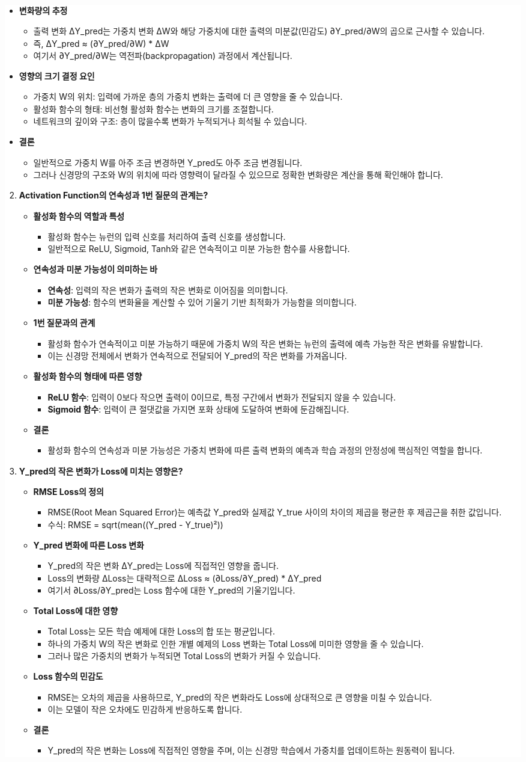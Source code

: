    - **변화량의 추정**
     - 출력 변화 ΔY_pred는 가중치 변화 ΔW와 해당 가중치에 대한 출력의 미분값(민감도) ∂Y_pred/∂W의 곱으로 근사할 수 있습니다.
     - 즉, ΔY_pred ≈ (∂Y_pred/∂W) * ΔW
     - 여기서 ∂Y_pred/∂W는 역전파(backpropagation) 과정에서 계산됩니다.

   - **영향의 크기 결정 요인**
     - 가중치 W의 위치: 입력에 가까운 층의 가중치 변화는 출력에 더 큰 영향을 줄 수 있습니다.
     - 활성화 함수의 형태: 비선형 활성화 함수는 변화의 크기를 조절합니다.
     - 네트워크의 깊이와 구조: 층이 많을수록 변화가 누적되거나 희석될 수 있습니다.

   - **결론**
     - 일반적으로 가중치 W를 아주 조금 변경하면 Y_pred도 아주 조금 변경됩니다.
     - 그러나 신경망의 구조와 W의 위치에 따라 영향력이 달라질 수 있으므로 정확한 변화량은 계산을 통해 확인해야 합니다.

2. **Activation Function의 연속성과 1번 질문의 관계는?**

   - **활성화 함수의 역할과 특성**
     - 활성화 함수는 뉴런의 입력 신호를 처리하여 출력 신호를 생성합니다.
     - 일반적으로 ReLU, Sigmoid, Tanh와 같은 연속적이고 미분 가능한 함수를 사용합니다.

   - **연속성과 미분 가능성이 의미하는 바**
     - **연속성**: 입력의 작은 변화가 출력의 작은 변화로 이어짐을 의미합니다.
     - **미분 가능성**: 함수의 변화율을 계산할 수 있어 기울기 기반 최적화가 가능함을 의미합니다.

   - **1번 질문과의 관계**
     - 활성화 함수가 연속적이고 미분 가능하기 때문에 가중치 W의 작은 변화는 뉴런의 출력에 예측 가능한 작은 변화를 유발합니다.
     - 이는 신경망 전체에서 변화가 연속적으로 전달되어 Y_pred의 작은 변화를 가져옵니다.

   - **활성화 함수의 형태에 따른 영향**
     - **ReLU 함수**: 입력이 0보다 작으면 출력이 0이므로, 특정 구간에서 변화가 전달되지 않을 수 있습니다.
     - **Sigmoid 함수**: 입력이 큰 절댓값을 가지면 포화 상태에 도달하여 변화에 둔감해집니다.

   - **결론**
     - 활성화 함수의 연속성과 미분 가능성은 가중치 변화에 따른 출력 변화의 예측과 학습 과정의 안정성에 핵심적인 역할을 합니다.

3. **Y_pred의 작은 변화가 Loss에 미치는 영향은?**

   - **RMSE Loss의 정의**
     - RMSE(Root Mean Squared Error)는 예측값 Y_pred와 실제값 Y_true 사이의 차이의 제곱을 평균한 후 제곱근을 취한 값입니다.
     - 수식: RMSE = sqrt(mean((Y_pred - Y_true)²))

   - **Y_pred 변화에 따른 Loss 변화**
     - Y_pred의 작은 변화 ΔY_pred는 Loss에 직접적인 영향을 줍니다.
     - Loss의 변화량 ΔLoss는 대략적으로 ΔLoss ≈ (∂Loss/∂Y_pred) * ΔY_pred
     - 여기서 ∂Loss/∂Y_pred는 Loss 함수에 대한 Y_pred의 기울기입니다.

   - **Total Loss에 대한 영향**
     - Total Loss는 모든 학습 예제에 대한 Loss의 합 또는 평균입니다.
     - 하나의 가중치 W의 작은 변화로 인한 개별 예제의 Loss 변화는 Total Loss에 미미한 영향을 줄 수 있습니다.
     - 그러나 많은 가중치의 변화가 누적되면 Total Loss의 변화가 커질 수 있습니다.

   - **Loss 함수의 민감도**
     - RMSE는 오차의 제곱을 사용하므로, Y_pred의 작은 변화라도 Loss에 상대적으로 큰 영향을 미칠 수 있습니다.
     - 이는 모델이 작은 오차에도 민감하게 반응하도록 합니다.

   - **결론**
     - Y_pred의 작은 변화는 Loss에 직접적인 영향을 주며, 이는 신경망 학습에서 가중치를 업데이트하는 원동력이 됩니다.
